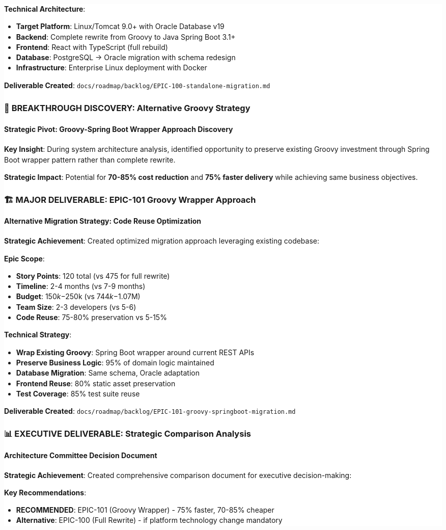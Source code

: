 **Technical Architecture**:
- **Target Platform**: Linux/Tomcat 9.0+ with Oracle Database v19
- **Backend**: Complete rewrite from Groovy to Java Spring Boot 3.1+
- **Frontend**: React with TypeScript (full rebuild)
- **Database**: PostgreSQL → Oracle migration with schema redesign
- **Infrastructure**: Enterprise Linux deployment with Docker

**Deliverable Created**: `docs/roadmap/backlog/EPIC-100-standalone-migration.md`

### 🎯 **BREAKTHROUGH DISCOVERY**: Alternative Groovy Strategy

#### **Strategic Pivot**: Groovy-Spring Boot Wrapper Approach Discovery

**Key Insight**: During system architecture analysis, identified opportunity to preserve existing Groovy investment through Spring Boot wrapper pattern rather than complete rewrite.

**Strategic Impact**: Potential for **70-85% cost reduction** and **75% faster delivery** while achieving same business objectives.

### 🏗️ **MAJOR DELIVERABLE**: EPIC-101 Groovy Wrapper Approach

#### **Alternative Migration Strategy**: Code Reuse Optimization

**Strategic Achievement**: Created optimized migration approach leveraging existing codebase:

**Epic Scope**:
- **Story Points**: 120 total (vs 475 for full rewrite)
- **Timeline**: 2-4 months (vs 7-9 months)
- **Budget**: $150k-$250k (vs $744k-$1.07M)
- **Team Size**: 2-3 developers (vs 5-6)
- **Code Reuse**: 75-80% preservation vs 5-15%

**Technical Strategy**:
- **Wrap Existing Groovy**: Spring Boot wrapper around current REST APIs
- **Preserve Business Logic**: 95% of domain logic maintained
- **Database Migration**: Same schema, Oracle adaptation
- **Frontend Reuse**: 80% static asset preservation
- **Test Coverage**: 85% test suite reuse

**Deliverable Created**: `docs/roadmap/backlog/EPIC-101-groovy-springboot-migration.md`

### 📊 **EXECUTIVE DELIVERABLE**: Strategic Comparison Analysis

#### **Architecture Committee Decision Document**

**Strategic Achievement**: Created comprehensive comparison document for executive decision-making:

**Key Recommendations**:
- **RECOMMENDED**: EPIC-101 (Groovy Wrapper) - 75% faster, 70-85% cheaper
- **Alternative**: EPIC-100 (Full Rewrite) - if platform technology change mandatory
